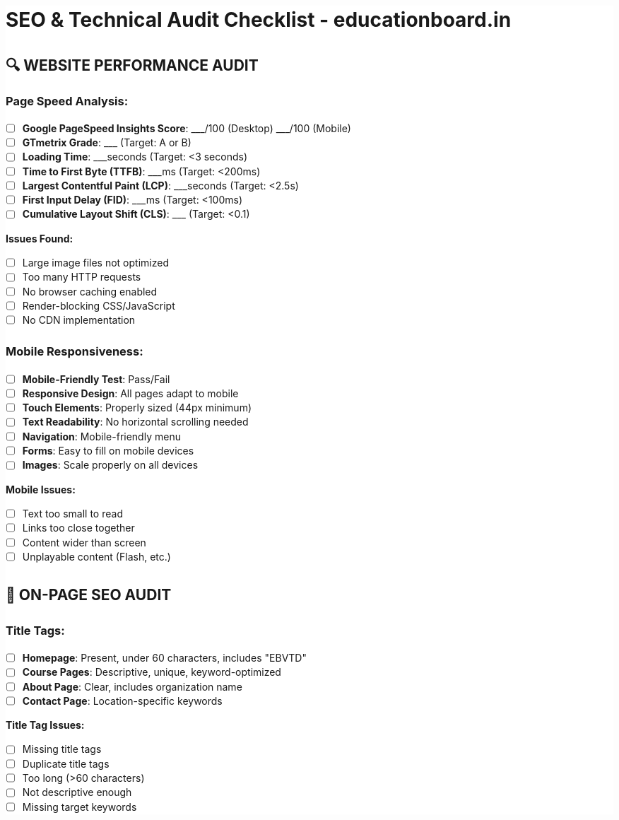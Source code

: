 # SEO & Technical Audit Checklist - educationboard.in

## 🔍 **WEBSITE PERFORMANCE AUDIT**

### **Page Speed Analysis:**
- [ ] **Google PageSpeed Insights Score**: ___/100 (Desktop) ___/100 (Mobile)
- [ ] **GTmetrix Grade**: ___ (Target: A or B)
- [ ] **Loading Time**: ___seconds (Target: <3 seconds)
- [ ] **Time to First Byte (TTFB)**: ___ms (Target: <200ms)
- [ ] **Largest Contentful Paint (LCP)**: ___seconds (Target: <2.5s)
- [ ] **First Input Delay (FID)**: ___ms (Target: <100ms)
- [ ] **Cumulative Layout Shift (CLS)**: ___ (Target: <0.1)

**Issues Found:**
- [ ] Large image files not optimized
- [ ] Too many HTTP requests
- [ ] No browser caching enabled
- [ ] Render-blocking CSS/JavaScript
- [ ] No CDN implementation

### **Mobile Responsiveness:**
- [ ] **Mobile-Friendly Test**: Pass/Fail
- [ ] **Responsive Design**: All pages adapt to mobile
- [ ] **Touch Elements**: Properly sized (44px minimum)
- [ ] **Text Readability**: No horizontal scrolling needed
- [ ] **Navigation**: Mobile-friendly menu
- [ ] **Forms**: Easy to fill on mobile devices
- [ ] **Images**: Scale properly on all devices

**Mobile Issues:**
- [ ] Text too small to read
- [ ] Links too close together
- [ ] Content wider than screen
- [ ] Unplayable content (Flash, etc.)

## 🔎 **ON-PAGE SEO AUDIT**

### **Title Tags:**
- [ ] **Homepage**: Present, under 60 characters, includes "EBVTD"
- [ ] **Course Pages**: Descriptive, unique, keyword-optimized
- [ ] **About Page**: Clear, includes organization name
- [ ] **Contact Page**: Location-specific keywords

**Title Tag Issues:**
- [ ] Missing title tags
- [ ] Duplicate title tags
- [ ] Too long (>60 characters)
- [ ] Not descriptive enough
- [ ] Missing target keywords

